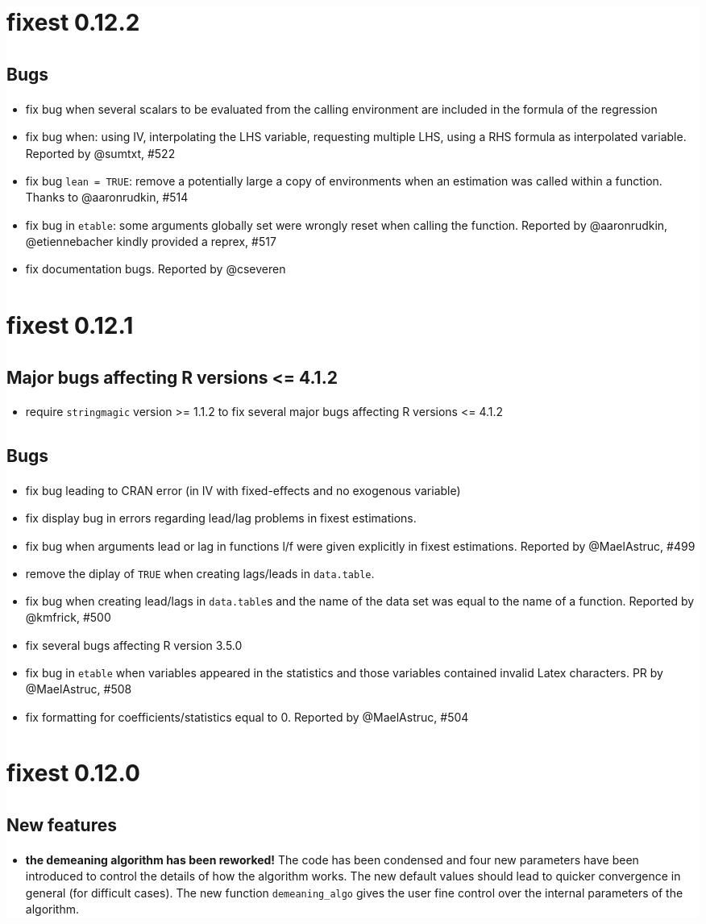 
# fixest 0.12.2

## Bugs

- fix bug when several scalars to be evaluated from the calling environment are included in the formula of the regression

- fix bug when: using IV, interpolating the LHS variable, requesting multiple LHS, using a RHS formula as interpolated variable. Reported by @sumtxt, #522

- fix bug `lean = TRUE`: remove a potentially large a copy of environments when an estimation was called within a function. Thanks to @aaronrudkin, #514

- fix bug in `etable`: some arguments globally set were wrongly reset when calling the function. Reported by @aaronrudkin, @etiennebacher kindly provided a reprex, #517

- fix documentation bugs. Reported by @cseveren

# fixest 0.12.1

## Major bugs affecting R versions <= 4.1.2

- require `stringmagic` version >= 1.1.2 to fix several major bugs affecting R versions <= 4.1.2

## Bugs

- fix bug leading to CRAN error (in IV with fixed-effects and no exogenous variable)

- fix display bug in errors regarding lead/lag problems in fixest estimations.

- fix bug when arguments lead or lag in functions l/f were given explicitly in fixest estimations. Reported by @MaelAstruc, #499

- remove the diplay of `TRUE` when creating lags/leads in `data.table`.

- fix bug when creating lead/lags in `data.table`s and the name of the data set was equal to the name of a function. Reported by @kmfrick, #500

- fix several bugs affecting R version 3.5.0

- fix bug in `etable` when variables appeared in the statistics and those variables contained invalid Latex characters. PR by @MaelAstruc, #508

- fix formatting for coefficients/statistics equal to 0. Reported by @MaelAstruc, #504

# fixest 0.12.0

## New features

- **the demeaning algorithm has been reworked!** The code has been condensed and four new parameters have been introduced to control the details of how the algorithm works. The new default values should lead to quicker convergence in general (for difficult cases). The new function `demeaning_algo` gives the user fine control over the internal parameters of the algorithm.
